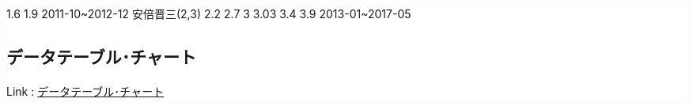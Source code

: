    <td style="text-align:right;"> 1.6 </td>
   <td style="text-align:right;"> 1.9 </td>
   <td style="text-align:left;"> 2011-10~2012-12 </td>
  </tr>
  <tr>
   <td style="text-align:left;"> 安倍晋三(2,3) </td>
   <td style="text-align:right;"> 2.2 </td>
   <td style="text-align:right;"> 2.7 </td>
   <td style="text-align:right;"> 3 </td>
   <td style="text-align:right;"> 3.03 </td>
   <td style="text-align:right;"> 3.4 </td>
   <td style="text-align:right;"> 3.9 </td>
   <td style="text-align:left;"> 2013-01~2017-05 </td>
  </tr>
</tbody>
</table>

## データテーブル･チャート


Link : [データテーブル･チャート](http://knowledgevault.saecanet.com/charts/am-consulting.co.jp-MainAccountForDomesticBank.html)


<iframe src="http://knowledgevault.saecanet.com/charts/am-consulting.co.jp-MainAccountForDomesticBank.html" width="100%" height="800px"></iframe>

